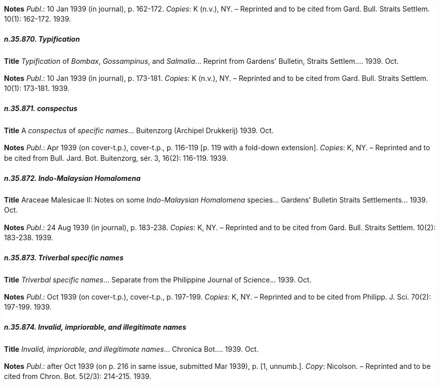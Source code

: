 **Notes**
*Publ*.: 10 Jan 1939 (in journal), p. 162-172. *Copies*: K (n.v.), NY. – Reprinted and to be cited from Gard. Bull. Straits Settlem. 10(1): 162-172. 1939.

##### n.35.870. Typification

**Title**
*Typification* of *Bombax*, *Gossampinus*, and *Salmalia*... Reprint from Gardens' Bulletin, Straits Settlem.... 1939. Oct.

**Notes**
*Publ*.: 10 Jan 1939 (in journal), p. 173-181. *Copies*: K (n.v.), NY. – Reprinted and to be cited from Gard. Bull. Straits Settlem. 10(1): 173-181. 1939.

##### n.35.871. conspectus

**Title**
A *conspectus* of *specific names*... Buitenzorg (Archipel Drukkerij) 1939. Oct.

**Notes**
*Publ*.: Apr 1939 (on cover-t.p.), cover-t.p., p. 116-119 \[p. 119 with a fold-down extension\].
*Copies*: K, NY. – Reprinted and to be cited from Bull. Jard. Bot. Buitenzorg, sér. 3, 16(2): 116-119. 1939.

##### n.35.872. Indo-Malaysian Homalomena

**Title**
Araceae Malesicae II: Notes on some *Indo-Malaysian Homalomena* species... Gardens' Bulletin Straits Settlements... 1939. Oct.

**Notes**
*Publ*.: 24 Aug 1939 (in journal), p. 183-238. *Copies*: K, NY. – Reprinted and to be cited from Gard. Bull. Straits Settlem. 10(2): 183-238. 1939.

##### n.35.873. Triverbal specific names

**Title**
*Triverbal specific names*... Separate from the Philippine Journal of Science... 1939. Oct.

**Notes**
*Publ*.: Oct 1939 (on cover-t.p.), cover-t.p., p. 197-199. *Copies*: K, NY. – Reprinted and to be cited from Philipp. J. Sci. 70(2): 197-199. 1939.

##### n.35.874. Invalid, impriorable, and illegitimate names

**Title**
*Invalid, impriorable, and illegitimate names*... Chronica Bot.... 1939. Oct.

**Notes**
*Publ*.: after Oct 1939 (on p. 216 in same issue, submitted Mar 1939), p. \[1, unnumb.\].
*Copy*: Nicolson. – Reprinted and to be cited from Chron. Bot. 5(2/3): 214-215. 1939.

